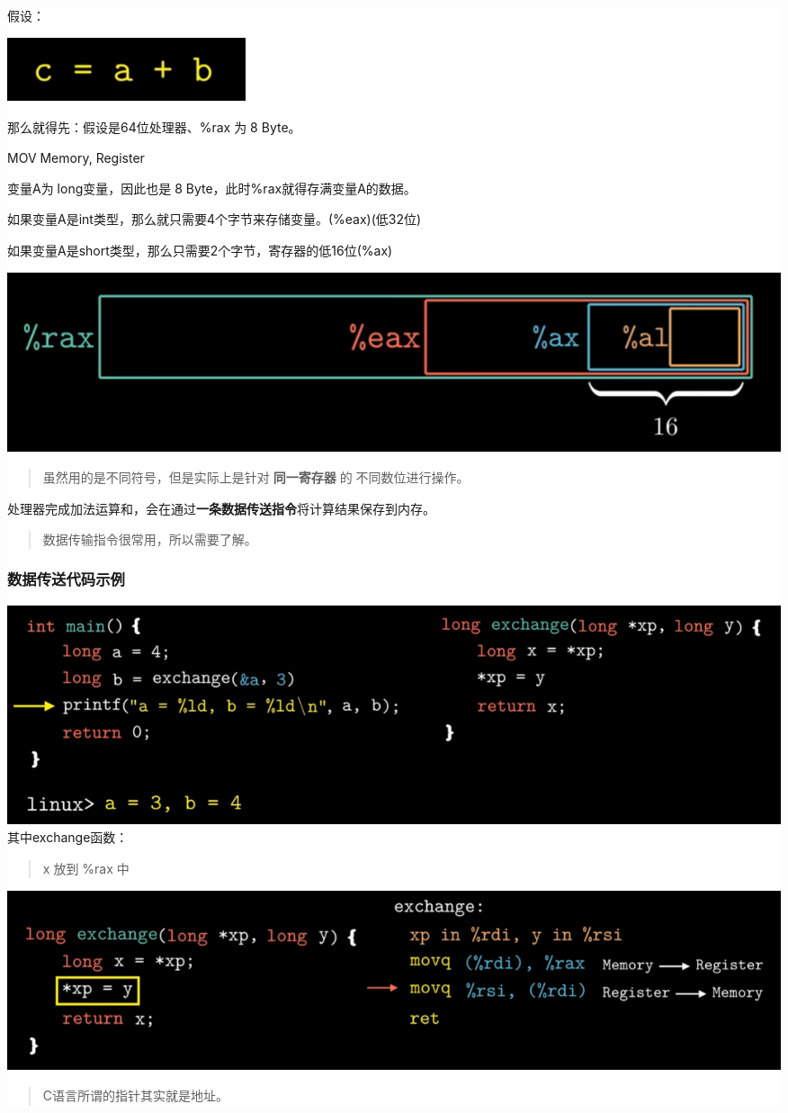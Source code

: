 假设：

![](./images/1716471573223.png)

那么就得先：假设是64位处理器、%rax 为 8 Byte。

MOV Memory, Register

变量A为 long变量，因此也是 8 Byte，此时%rax就得存满变量A的数据。

如果变量A是int类型，那么就只需要4个字节来存储变量。(%eax)(低32位)

如果变量A是short类型，那么只需要2个字节，寄存器的低16位(%ax)

![](./images/1716471825404.png)
>虽然用的是不同符号，但是实际上是针对 **同一寄存器** 的 不同数位进行操作。

处理器完成加法运算和，会在通过**一条数据传送指令**将计算结果保存到内存。

>数据传输指令很常用，所以需要了解。

### 数据传送代码示例

![](./images/1716471995169.png)
其中exchange函数：

>x 放到 %rax 中

![](./images/1716473430513.png)
 >C语言所谓的指针其实就是地址。
